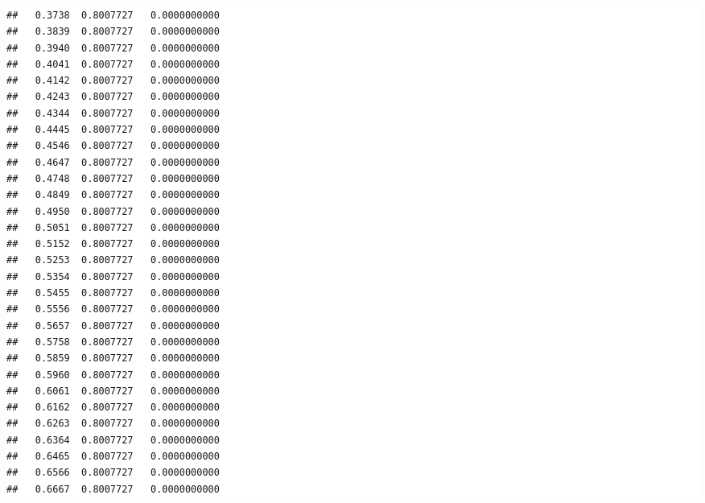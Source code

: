     ##   0.3738  0.8007727   0.0000000000
    ##   0.3839  0.8007727   0.0000000000
    ##   0.3940  0.8007727   0.0000000000
    ##   0.4041  0.8007727   0.0000000000
    ##   0.4142  0.8007727   0.0000000000
    ##   0.4243  0.8007727   0.0000000000
    ##   0.4344  0.8007727   0.0000000000
    ##   0.4445  0.8007727   0.0000000000
    ##   0.4546  0.8007727   0.0000000000
    ##   0.4647  0.8007727   0.0000000000
    ##   0.4748  0.8007727   0.0000000000
    ##   0.4849  0.8007727   0.0000000000
    ##   0.4950  0.8007727   0.0000000000
    ##   0.5051  0.8007727   0.0000000000
    ##   0.5152  0.8007727   0.0000000000
    ##   0.5253  0.8007727   0.0000000000
    ##   0.5354  0.8007727   0.0000000000
    ##   0.5455  0.8007727   0.0000000000
    ##   0.5556  0.8007727   0.0000000000
    ##   0.5657  0.8007727   0.0000000000
    ##   0.5758  0.8007727   0.0000000000
    ##   0.5859  0.8007727   0.0000000000
    ##   0.5960  0.8007727   0.0000000000
    ##   0.6061  0.8007727   0.0000000000
    ##   0.6162  0.8007727   0.0000000000
    ##   0.6263  0.8007727   0.0000000000
    ##   0.6364  0.8007727   0.0000000000
    ##   0.6465  0.8007727   0.0000000000
    ##   0.6566  0.8007727   0.0000000000
    ##   0.6667  0.8007727   0.0000000000